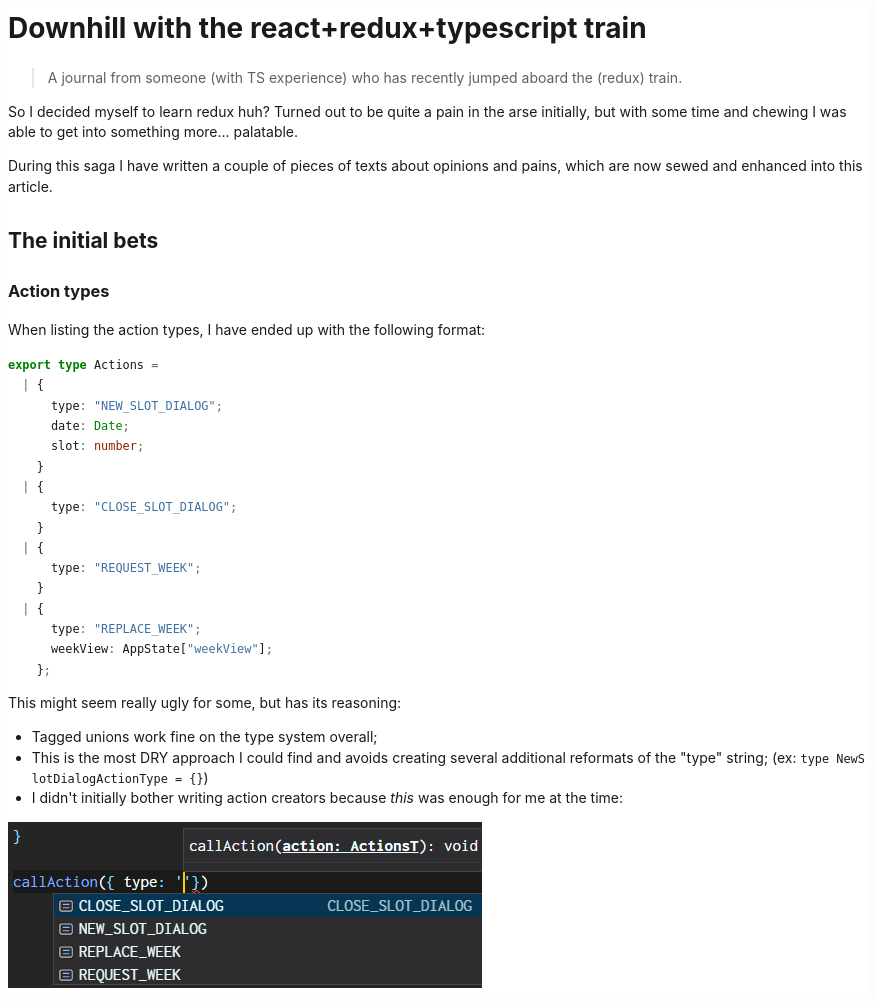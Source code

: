 # Downhill with the react+redux+typescript train

> A journal from someone (with TS experience) who has recently jumped aboard the (redux) train.

So I decided myself to learn redux huh? Turned out to be quite a pain in the arse initially, but with some time and chewing I was able to get into something more... palatable.

During this saga I have written a couple of pieces of texts about opinions and pains, which are now sewed and enhanced into this article.

## The initial bets

### Action types

When listing the action types, I have ended up with the following format:

```typescript
export type Actions =
  | {
      type: "NEW_SLOT_DIALOG";
      date: Date;
      slot: number;
    }
  | {
      type: "CLOSE_SLOT_DIALOG";
    }
  | {
      type: "REQUEST_WEEK";
    }
  | {
      type: "REPLACE_WEEK";
      weekView: AppState["weekView"];
    };
```

This might seem really ugly for some, but has its reasoning:

- Tagged unions work fine on the type system overall;
- This is the most DRY approach I could find and avoids creating several additional reformats of the "type" string; (ex: `type NewSlotDialogActionType = {}`)
- I didn't initially bother writing action creators because _this_ was enough for me at the time:

![1531661800818](1531661800818.png)
